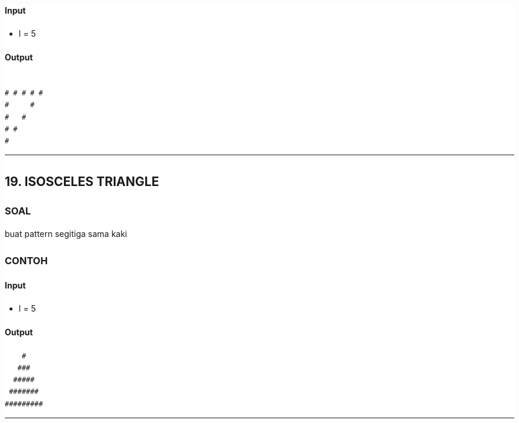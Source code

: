 #### Input

- l = 5

#### Output

```

# # # # #
#     #
#   #
# #
#
```

---

## 19. ISOSCELES TRIANGLE

### SOAL

buat pattern segitiga sama kaki

### CONTOH

#### Input

- l = 5

#### Output

```
    #
   ###
  #####
 #######
#########
```

---
